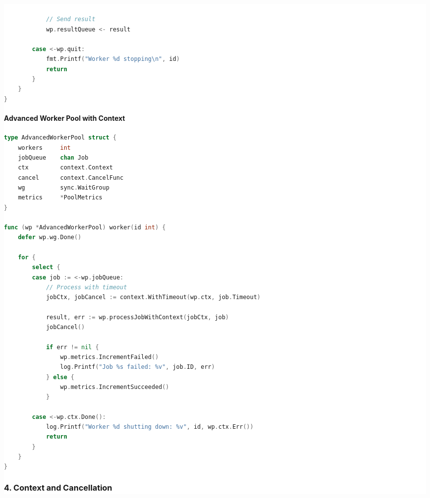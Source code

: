 ```go
            
            // Send result
            wp.resultQueue <- result
            
        case <-wp.quit:
            fmt.Printf("Worker %d stopping\n", id)
            return
        }
    }
}
```

#### Advanced Worker Pool with Context
```go
type AdvancedWorkerPool struct {
    workers     int
    jobQueue    chan Job
    ctx         context.Context
    cancel      context.CancelFunc
    wg          sync.WaitGroup
    metrics     *PoolMetrics
}

func (wp *AdvancedWorkerPool) worker(id int) {
    defer wp.wg.Done()
    
    for {
        select {
        case job := <-wp.jobQueue:
            // Process with timeout
            jobCtx, jobCancel := context.WithTimeout(wp.ctx, job.Timeout)
            
            result, err := wp.processJobWithContext(jobCtx, job)
            jobCancel()
            
            if err != nil {
                wp.metrics.IncrementFailed()
                log.Printf("Job %s failed: %v", job.ID, err)
            } else {
                wp.metrics.IncrementSucceeded()
            }
            
        case <-wp.ctx.Done():
            log.Printf("Worker %d shutting down: %v", id, wp.ctx.Err())
            return
        }
    }
}
```

### 4. Context and Cancellation
